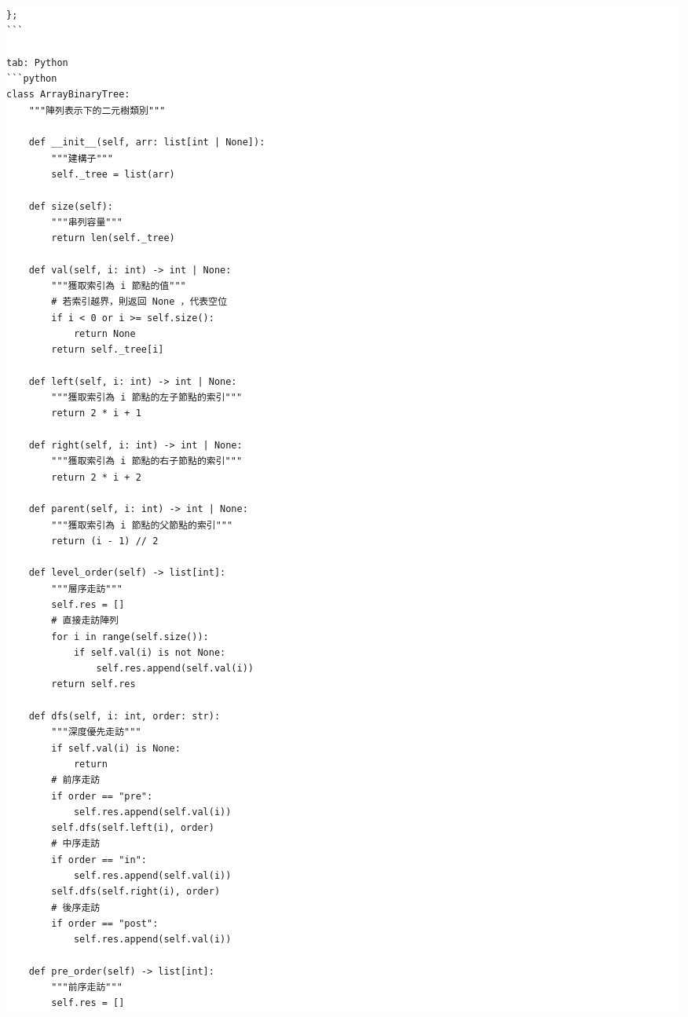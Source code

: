 ~~~tabs
};
```

tab: Python
```python
class ArrayBinaryTree:
    """陣列表示下的二元樹類別"""

    def __init__(self, arr: list[int | None]):
        """建構子"""
        self._tree = list(arr)

    def size(self):
        """串列容量"""
        return len(self._tree)

    def val(self, i: int) -> int | None:
        """獲取索引為 i 節點的值"""
        # 若索引越界，則返回 None ，代表空位
        if i < 0 or i >= self.size():
            return None
        return self._tree[i]

    def left(self, i: int) -> int | None:
        """獲取索引為 i 節點的左子節點的索引"""
        return 2 * i + 1

    def right(self, i: int) -> int | None:
        """獲取索引為 i 節點的右子節點的索引"""
        return 2 * i + 2

    def parent(self, i: int) -> int | None:
        """獲取索引為 i 節點的父節點的索引"""
        return (i - 1) // 2

    def level_order(self) -> list[int]:
        """層序走訪"""
        self.res = []
        # 直接走訪陣列
        for i in range(self.size()):
            if self.val(i) is not None:
                self.res.append(self.val(i))
        return self.res

    def dfs(self, i: int, order: str):
        """深度優先走訪"""
        if self.val(i) is None:
            return
        # 前序走訪
        if order == "pre":
            self.res.append(self.val(i))
        self.dfs(self.left(i), order)
        # 中序走訪
        if order == "in":
            self.res.append(self.val(i))
        self.dfs(self.right(i), order)
        # 後序走訪
        if order == "post":
            self.res.append(self.val(i))

    def pre_order(self) -> list[int]:
        """前序走訪"""
        self.res = []
~~~